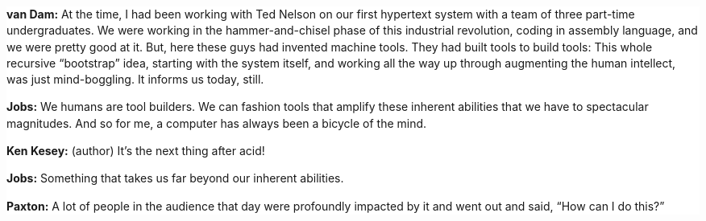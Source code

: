 **van Dam:** At the time, I had been working with Ted Nelson on our first hypertext system with a team of three part-time undergraduates. We were working in the hammer-and-chisel phase of this industrial revolution, coding in assembly language, and we were pretty good at it. But, here these guys had invented machine tools. They had built tools to build tools: This whole recursive “bootstrap” idea, starting with the system itself, and working all the way up through augmenting the human intellect, was just mind-boggling. It informs us today, still.

**Jobs:** We humans are tool builders. We can fashion tools that amplify these inherent abilities that we have to spectacular magnitudes. And so for me, a computer has always been a bicycle of the mind.

**Ken Kesey:** (author) It’s the next thing after acid!

**Jobs:** Something that takes us far beyond our inherent abilities.

**Paxton:** A lot of people in the audience that day were profoundly impacted by it and went out and said, “How can I do this?”
